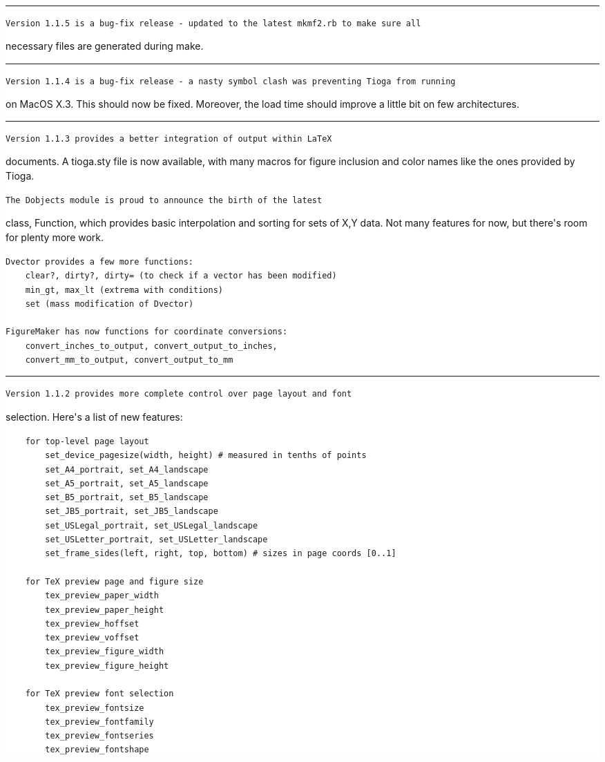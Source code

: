--------------------------

	Version 1.1.5 is a bug-fix release - updated to the latest mkmf2.rb to make sure all
necessary files are generated during make.

--------------------------

	Version 1.1.4 is a bug-fix release - a nasty symbol clash was preventing Tioga from running
on MacOS X.3. This should now be fixed. Moreover, the load time should improve a little bit on few 
architectures.

--------------------------

	Version 1.1.3 provides a better integration of output within LaTeX
documents. A tioga.sty file is now available, with many macros for figure
inclusion and color names like the ones provided by Tioga.

	The Dobjects module is proud to announce the birth of the latest
class, Function, which provides basic interpolation and sorting for sets of
X,Y data. Not many features for now, but there's room for plenty more work.

	Dvector provides a few more functions:
		clear?, dirty?, dirty= (to check if a vector has been modified)
		min_gt, max_lt (extrema with conditions)
		set (mass modification of Dvector)

	FigureMaker has now functions for coordinate conversions:
		convert_inches_to_output, convert_output_to_inches,
		convert_mm_to_output, convert_output_to_mm

--------------------------

	Version 1.1.2 provides more complete control over page layout and font
selection.  Here's a list of new features:

		for top-level page layout
			set_device_pagesize(width, height) # measured in tenths of points
			set_A4_portrait, set_A4_landscape
			set_A5_portrait, set_A5_landscape
			set_B5_portrait, set_B5_landscape
			set_JB5_portrait, set_JB5_landscape
			set_USLegal_portrait, set_USLegal_landscape
			set_USLetter_portrait, set_USLetter_landscape
			set_frame_sides(left, right, top, bottom) # sizes in page coords [0..1]

		for TeX preview page and figure size
			tex_preview_paper_width
			tex_preview_paper_height
			tex_preview_hoffset
			tex_preview_voffset
			tex_preview_figure_width
			tex_preview_figure_height

		for TeX preview font selection
			tex_preview_fontsize
			tex_preview_fontfamily
			tex_preview_fontseries
			tex_preview_fontshape
